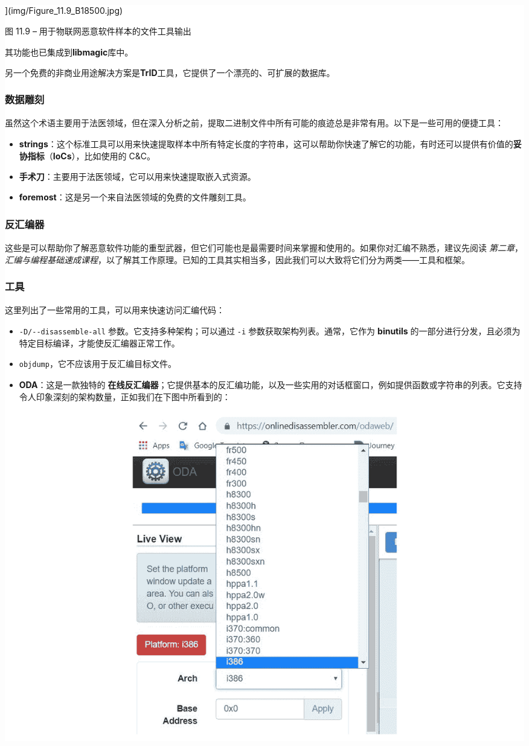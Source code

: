 ](img/Figure_11.9_B18500.jpg)

图 11.9 – 用于物联网恶意软件样本的文件工具输出

其功能也已集成到**libmagic**库中。

另一个免费的非商业用途解决方案是**TrID**工具，它提供了一个漂亮的、可扩展的数据库。

### 数据雕刻

虽然这个术语主要用于法医领域，但在深入分析之前，提取二进制文件中所有可能的痕迹总是非常有用。以下是一些可用的便捷工具：

+   **strings**：这个标准工具可以用来快速提取样本中所有特定长度的字符串，这可以帮助你快速了解它的功能，有时还可以提供有价值的**妥协指标**（**IoCs**），比如使用的 C&C。

+   **手术刀**：主要用于法医领域，它可以用来快速提取嵌入式资源。

+   **foremost**：这是另一个来自法医领域的免费的文件雕刻工具。

### 反汇编器

这些是可以帮助你了解恶意软件功能的重型武器，但它们可能也是最需要时间来掌握和使用的。如果你对汇编不熟悉，建议先阅读 *第二章*，*汇编与编程基础速成课程*，以了解其工作原理。已知的工具其实相当多，因此我们可以大致将它们分为两类——工具和框架。

### 工具

这里列出了一些常用的工具，可以用来快速访问汇编代码：

+   `-D/--disassemble-all` 参数。它支持多种架构；可以通过 `-i` 参数获取架构列表。通常，它作为 **binutils** 的一部分进行分发，且必须为特定目标编译，才能使反汇编器正常工作。

+   `objdump`，它不应该用于反汇编目标文件。

+   **ODA**：这是一款独特的 **在线反汇编器**；它提供基本的反汇编功能，以及一些实用的对话框窗口，例如提供函数或字符串的列表。它支持令人印象深刻的架构数量，正如我们在下图中所看到的：

![Figure 11.10 – ODA 支持的架构列表](img/Figure_11.10_B18500.jpg)
